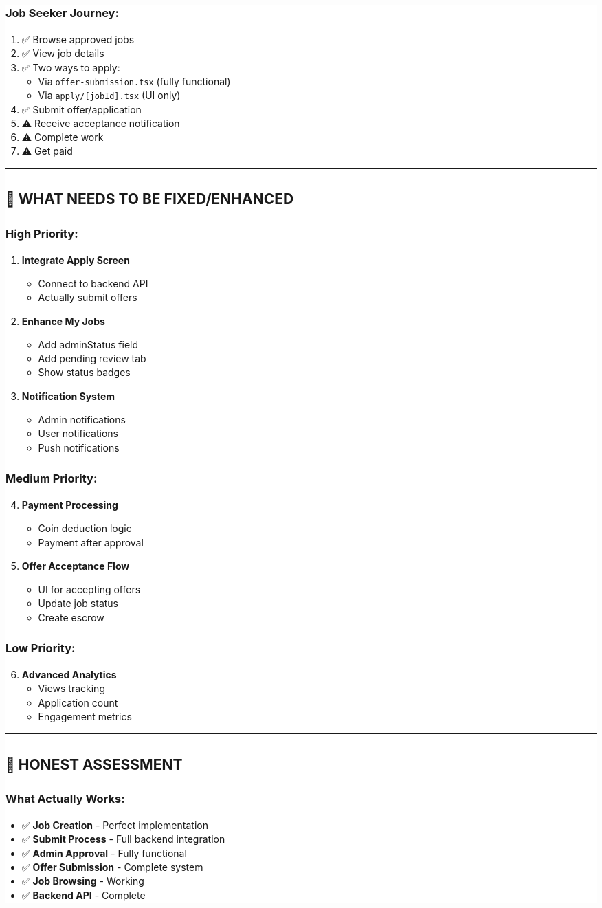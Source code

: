 ### **Job Seeker Journey:**
1. ✅ Browse approved jobs
2. ✅ View job details
3. ✅ Two ways to apply:
   - Via `offer-submission.tsx` (fully functional)
   - Via `apply/[jobId].tsx` (UI only)
4. ✅ Submit offer/application
5. ⚠️ Receive acceptance notification
6. ⚠️ Complete work
7. ⚠️ Get paid

---

## 🔧 WHAT NEEDS TO BE FIXED/ENHANCED

### **High Priority:**
1. **Integrate Apply Screen** 
   - Connect to backend API
   - Actually submit offers

2. **Enhance My Jobs**
   - Add adminStatus field
   - Add pending review tab
   - Show status badges

3. **Notification System**
   - Admin notifications
   - User notifications
   - Push notifications

### **Medium Priority:**
4. **Payment Processing**
   - Coin deduction logic
   - Payment after approval

5. **Offer Acceptance Flow**
   - UI for accepting offers
   - Update job status
   - Create escrow

### **Low Priority:**
6. **Advanced Analytics**
   - Views tracking
   - Application count
   - Engagement metrics

---

## 🎉 HONEST ASSESSMENT

### **What Actually Works:**
- ✅ **Job Creation** - Perfect implementation
- ✅ **Submit Process** - Full backend integration
- ✅ **Admin Approval** - Fully functional
- ✅ **Offer Submission** - Complete system
- ✅ **Job Browsing** - Working
- ✅ **Backend API** - Complete
